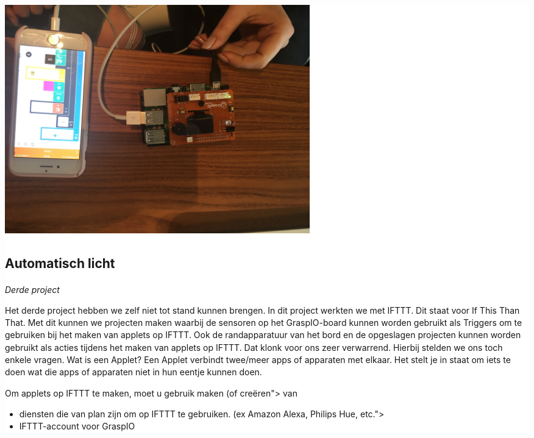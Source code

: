 <img src="labo4\18project10.jpg" width="500px">

## **Automatisch licht**  
_*Derde project*_

Het derde project hebben we zelf niet tot stand kunnen brengen. In dit project werkten we met IFTTT. Dit staat voor If This Than That. Met dit kunnen we projecten maken waarbij de sensoren op het GraspIO-board kunnen worden gebruikt als Triggers om te gebruiken bij het maken van applets op IFTTT. Ook de randapparatuur van het bord en de opgeslagen projecten kunnen worden gebruikt als acties tijdens het maken van applets op IFTTT. 
Dat klonk voor ons zeer verwarrend. Hierbij stelden we ons toch enkele vragen.
Wat is een Applet?
Een Applet verbindt twee/meer apps of apparaten met elkaar. Het stelt je in staat om iets te doen wat die apps of apparaten niet in hun eentje kunnen doen. 

Om applets op IFTTT te maken, moet u gebruik maken (of creëren"> van 
* diensten die van plan zijn om op IFTTT te gebruiken. (ex Amazon Alexa, Philips Hue, etc.">
* IFTTT-account voor GraspIO
